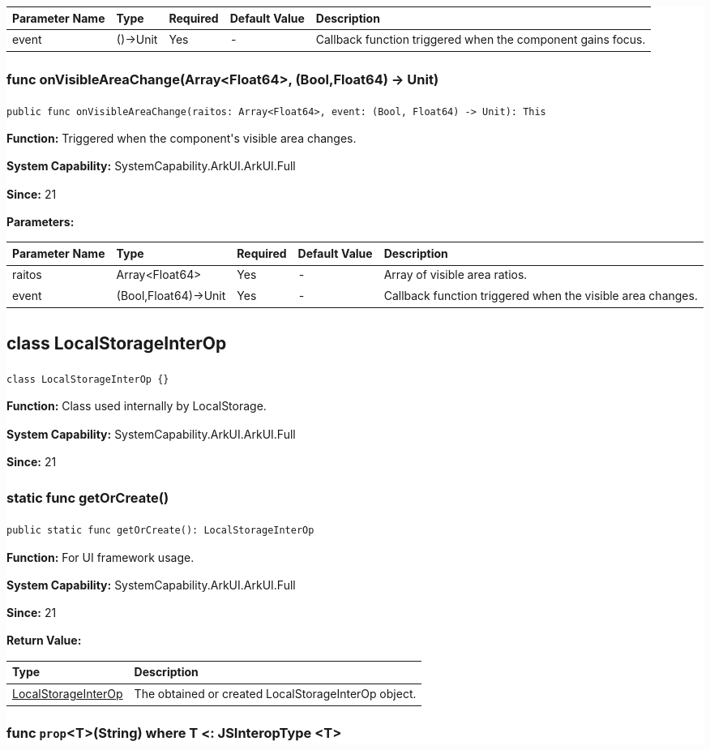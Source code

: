 | Parameter Name | Type | Required | Default Value | Description |
|:---|:---|:---|:---|:---|
| event | ()->Unit | Yes | - | Callback function triggered when the component gains focus. |

### func onVisibleAreaChange(Array\<Float64>, (Bool,Float64) -> Unit)

```cangjie
public func onVisibleAreaChange(raitos: Array<Float64>, event: (Bool, Float64) -> Unit): This
```

**Function:** Triggered when the component's visible area changes.

**System Capability:** SystemCapability.ArkUI.ArkUI.Full

**Since:** 21

**Parameters:**

| Parameter Name | Type | Required | Default Value | Description |
|:---|:---|:---|:---|:---|
| raitos | Array\<Float64> | Yes | - | Array of visible area ratios. |
| event | (Bool,Float64)->Unit | Yes | - | Callback function triggered when the visible area changes. |

## class LocalStorageInterOp

```cangjie
class LocalStorageInterOp {}
```

**Function:** Class used internally by LocalStorage.

**System Capability:** SystemCapability.ArkUI.ArkUI.Full

**Since:** 21

### static func getOrCreate()

```cangjie
public static func getOrCreate(): LocalStorageInterOp
```

**Function:** For UI framework usage.

**System Capability:** SystemCapability.ArkUI.ArkUI.Full

**Since:** 21

**Return Value:**

| Type | Description |
|:----|:----|
| [LocalStorageInterOp](#class-localstorageinterop) | The obtained or created LocalStorageInterOp object. |

### func `prop`\<T>(String) where T \<: JSInteropType \<T>
